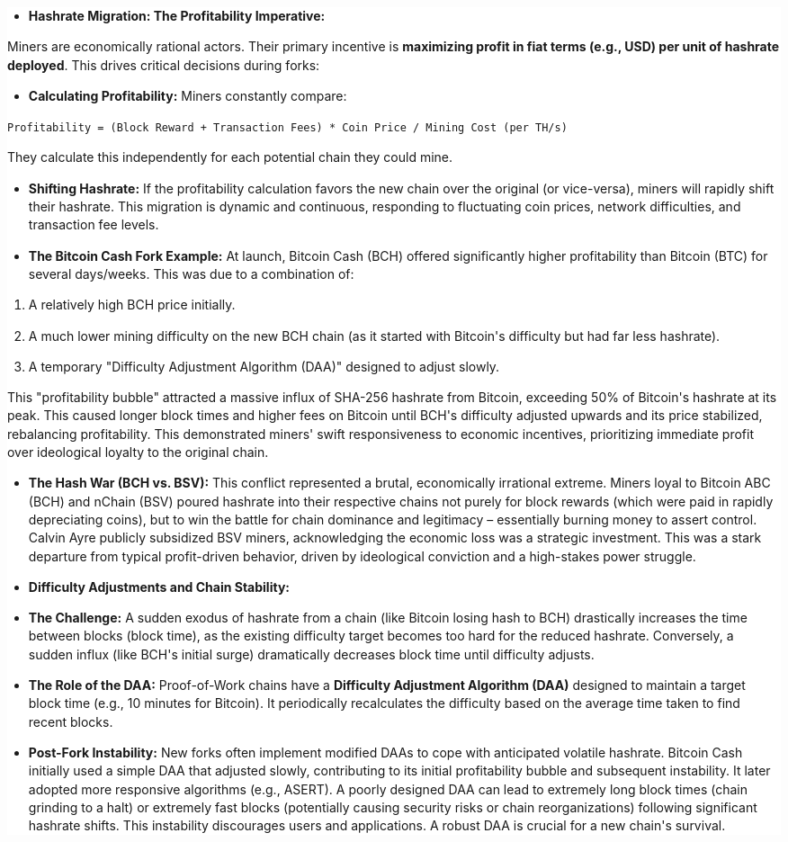 *   **Hashrate Migration: The Profitability Imperative:**

Miners are economically rational actors. Their primary incentive is **maximizing profit in fiat terms (e.g., USD) per unit of hashrate deployed**. This drives critical decisions during forks:

*   **Calculating Profitability:** Miners constantly compare:

`Profitability = (Block Reward + Transaction Fees) * Coin Price / Mining Cost (per TH/s)`

They calculate this independently for each potential chain they could mine.

*   **Shifting Hashrate:** If the profitability calculation favors the new chain over the original (or vice-versa), miners will rapidly shift their hashrate. This migration is dynamic and continuous, responding to fluctuating coin prices, network difficulties, and transaction fee levels.

*   **The Bitcoin Cash Fork Example:** At launch, Bitcoin Cash (BCH) offered significantly higher profitability than Bitcoin (BTC) for several days/weeks. This was due to a combination of:

1.  A relatively high BCH price initially.

2.  A much lower mining difficulty on the new BCH chain (as it started with Bitcoin's difficulty but had far less hashrate).

3.  A temporary "Difficulty Adjustment Algorithm (DAA)" designed to adjust slowly.

This "profitability bubble" attracted a massive influx of SHA-256 hashrate from Bitcoin, exceeding 50% of Bitcoin's hashrate at its peak. This caused longer block times and higher fees on Bitcoin until BCH's difficulty adjusted upwards and its price stabilized, rebalancing profitability. This demonstrated miners' swift responsiveness to economic incentives, prioritizing immediate profit over ideological loyalty to the original chain.

*   **The Hash War (BCH vs. BSV):** This conflict represented a brutal, economically irrational extreme. Miners loyal to Bitcoin ABC (BCH) and nChain (BSV) poured hashrate into their respective chains not purely for block rewards (which were paid in rapidly depreciating coins), but to win the battle for chain dominance and legitimacy – essentially burning money to assert control. Calvin Ayre publicly subsidized BSV miners, acknowledging the economic loss was a strategic investment. This was a stark departure from typical profit-driven behavior, driven by ideological conviction and a high-stakes power struggle.

*   **Difficulty Adjustments and Chain Stability:**

*   **The Challenge:** A sudden exodus of hashrate from a chain (like Bitcoin losing hash to BCH) drastically increases the time between blocks (block time), as the existing difficulty target becomes too hard for the reduced hashrate. Conversely, a sudden influx (like BCH's initial surge) dramatically decreases block time until difficulty adjusts.

*   **The Role of the DAA:** Proof-of-Work chains have a **Difficulty Adjustment Algorithm (DAA)** designed to maintain a target block time (e.g., 10 minutes for Bitcoin). It periodically recalculates the difficulty based on the average time taken to find recent blocks.

*   **Post-Fork Instability:** New forks often implement modified DAAs to cope with anticipated volatile hashrate. Bitcoin Cash initially used a simple DAA that adjusted slowly, contributing to its initial profitability bubble and subsequent instability. It later adopted more responsive algorithms (e.g., ASERT). A poorly designed DAA can lead to extremely long block times (chain grinding to a halt) or extremely fast blocks (potentially causing security risks or chain reorganizations) following significant hashrate shifts. This instability discourages users and applications. A robust DAA is crucial for a new chain's survival.
